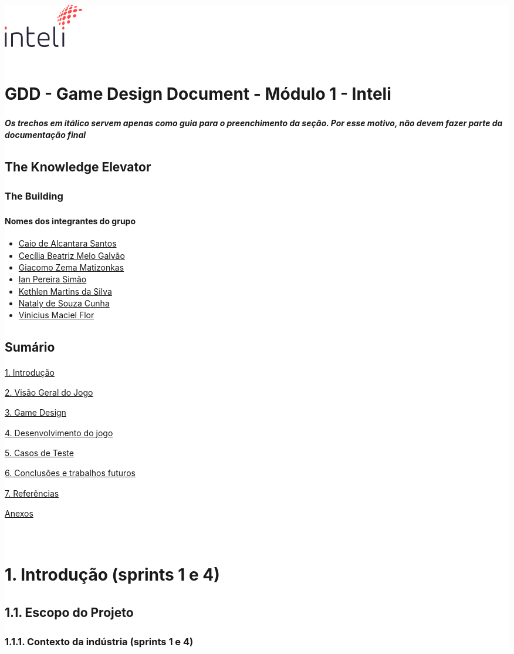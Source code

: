 <img src="../assets/logointeli.png">


# GDD - Game Design Document - Módulo 1 - Inteli

**_Os trechos em itálico servem apenas como guia para o preenchimento da seção. Por esse motivo, não devem fazer parte da documentação final_**

## The Knowledge Elevator
### The Building

#### Nomes dos integrantes do grupo
- <a href="https://www.linkedin.com/in/caio-de-alcantara-santos-a020921b4/">Caio de Alcantara Santos</a>
- <a href="https://www.linkedin.com/in/cec%C3%ADlia-galv%C3%A3o/">Cecília Beatriz Melo Galvão</a>
- <a href="https://www.linkedin.com/in/victorbarq/">Giacomo Zema Matizonkas</a> 
- <a href="https://www.linkedin.com/in/ian-pereira-simao/">Ian Pereira Simão</a> 
- <a href="https://www.linkedin.com/in/kethlen-martins-040332221/">Kethlen Martins da Silva</a>
- <a href="https://www.linkedin.com/in/nataly-cunha">Nataly de Souza Cunha</a> 
- <a href="https://www.linkedin.com/in/victorbarq/">Vinicius Maciel Flor</a>

## Sumário

[1. Introdução](#c1)

[2. Visão Geral do Jogo](#c2)

[3. Game Design](#c3)

[4. Desenvolvimento do jogo](#c4)

[5. Casos de Teste](#c5)

[6. Conclusões e trabalhos futuros](#c6)

[7. Referências](#c7)

[Anexos](#c8)

<br>


# <a name="c1"></a>1. Introdução (sprints 1 e 4)

## 1.1. Escopo do Projeto

### 1.1.1. Contexto da indústria (sprints 1 e 4)
